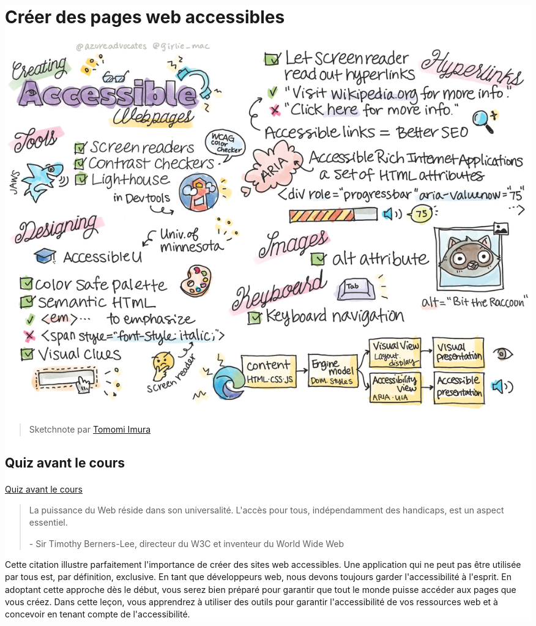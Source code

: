 
# Créer des pages web accessibles

![Tout sur l'accessibilité](../../../../sketchnotes/webdev101-a11y.png)  
> Sketchnote par [Tomomi Imura](https://twitter.com/girlie_mac)

## Quiz avant le cours  
[Quiz avant le cours](https://ashy-river-0debb7803.1.azurestaticapps.net/quiz/5)

> La puissance du Web réside dans son universalité. L'accès pour tous, indépendamment des handicaps, est un aspect essentiel.  
>  
> \- Sir Timothy Berners-Lee, directeur du W3C et inventeur du World Wide Web  

Cette citation illustre parfaitement l'importance de créer des sites web accessibles. Une application qui ne peut pas être utilisée par tous est, par définition, exclusive. En tant que développeurs web, nous devons toujours garder l'accessibilité à l'esprit. En adoptant cette approche dès le début, vous serez bien préparé pour garantir que tout le monde puisse accéder aux pages que vous créez. Dans cette leçon, vous apprendrez à utiliser des outils pour garantir l'accessibilité de vos ressources web et à concevoir en tenant compte de l'accessibilité.

